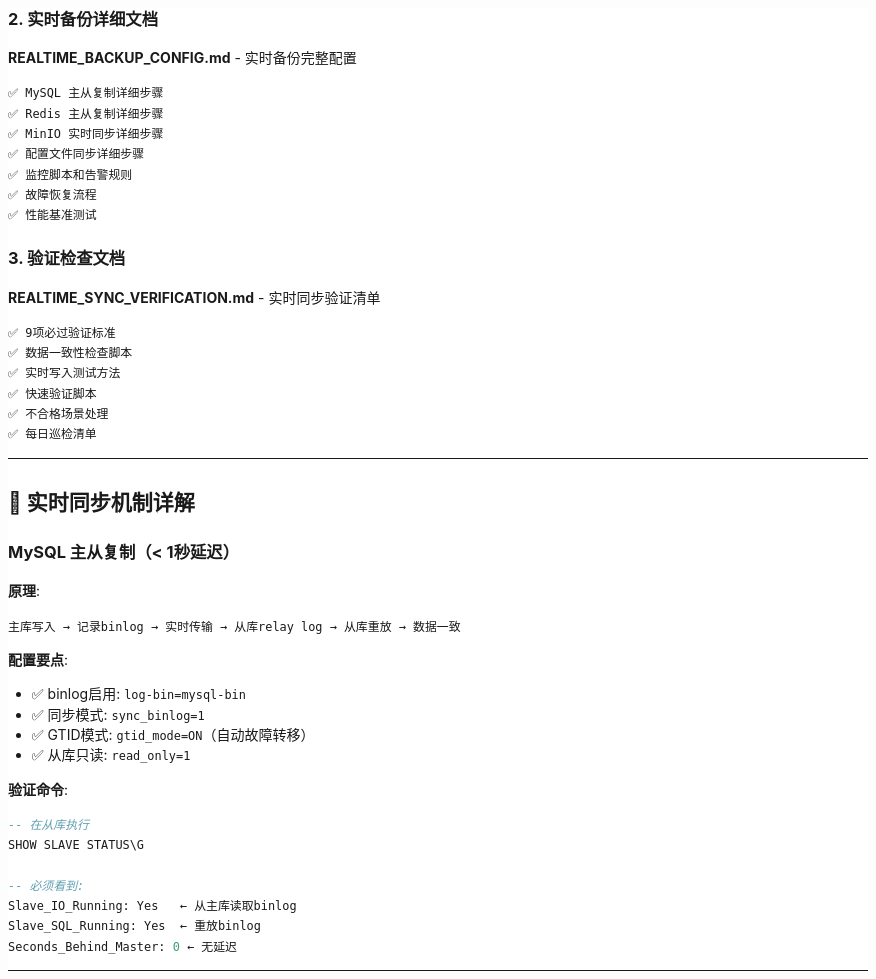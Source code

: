 ### 2. 实时备份详细文档

**REALTIME_BACKUP_CONFIG.md** - 实时备份完整配置
```
✅ MySQL 主从复制详细步骤
✅ Redis 主从复制详细步骤
✅ MinIO 实时同步详细步骤
✅ 配置文件同步详细步骤
✅ 监控脚本和告警规则
✅ 故障恢复流程
✅ 性能基准测试
```

### 3. 验证检查文档

**REALTIME_SYNC_VERIFICATION.md** - 实时同步验证清单
```
✅ 9项必过验证标准
✅ 数据一致性检查脚本
✅ 实时写入测试方法
✅ 快速验证脚本
✅ 不合格场景处理
✅ 每日巡检清单
```

---

## 🔄 实时同步机制详解

### MySQL 主从复制（< 1秒延迟）

**原理**:
```
主库写入 → 记录binlog → 实时传输 → 从库relay log → 从库重放 → 数据一致
```

**配置要点**:
- ✅ binlog启用: `log-bin=mysql-bin`
- ✅ 同步模式: `sync_binlog=1`
- ✅ GTID模式: `gtid_mode=ON`（自动故障转移）
- ✅ 从库只读: `read_only=1`

**验证命令**:
```sql
-- 在从库执行
SHOW SLAVE STATUS\G

-- 必须看到:
Slave_IO_Running: Yes   ← 从主库读取binlog
Slave_SQL_Running: Yes  ← 重放binlog
Seconds_Behind_Master: 0 ← 无延迟
```

---
